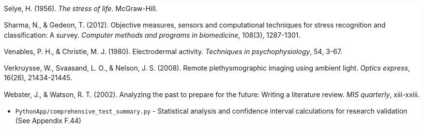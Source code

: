 Selye, H. (1956). *The stress of life*. McGraw-Hill.

Sharma, N., & Gedeon, T. (2012). Objective measures, sensors and computational techniques for stress recognition and
classification: A survey. *Computer methods and programs in biomedicine*, 108(3), 1287-1301.

Venables, P. H., & Christie, M. J. (1980). Electrodermal activity. *Techniques in psychophysiology*, 54, 3-67.

Verkruysse, W., Svaasand, L. O., & Nelson, J. S. (2008). Remote plethysmographic imaging using ambient light. *Optics
express*, 16(26), 21434-21445.

Webster, J., & Watson, R. T. (2002). Analyzing the past to prepare for the future: Writing a literature review. *MIS
quarterly*, xiii-xxiii.

- `PythonApp/comprehensive_test_summary.py` - Statistical analysis and confidence interval calculations for research
  validation (See Appendix F.44)